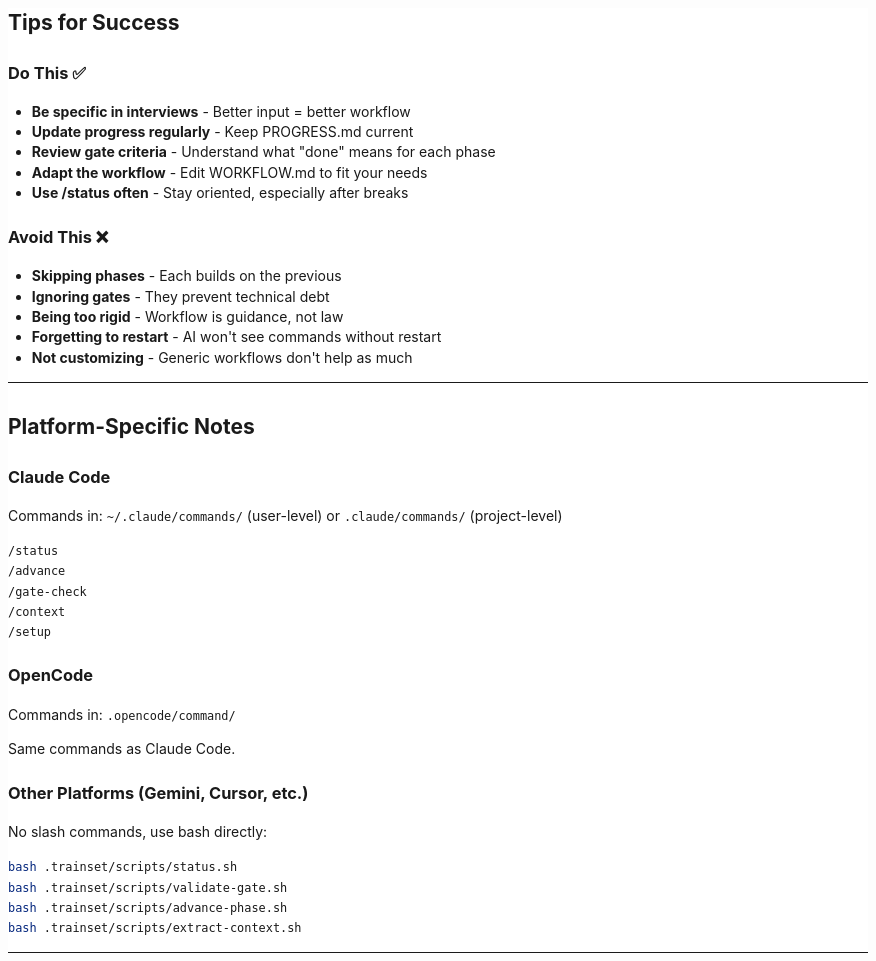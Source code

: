 ## Tips for Success

### Do This ✅

- **Be specific in interviews** - Better input = better workflow
- **Update progress regularly** - Keep PROGRESS.md current
- **Review gate criteria** - Understand what "done" means for each phase
- **Adapt the workflow** - Edit WORKFLOW.md to fit your needs
- **Use /status often** - Stay oriented, especially after breaks

### Avoid This ❌

- **Skipping phases** - Each builds on the previous
- **Ignoring gates** - They prevent technical debt
- **Being too rigid** - Workflow is guidance, not law
- **Forgetting to restart** - AI won't see commands without restart
- **Not customizing** - Generic workflows don't help as much

---

## Platform-Specific Notes

### Claude Code

Commands in: `~/.claude/commands/` (user-level) or `.claude/commands/` (project-level)

```
/status
/advance
/gate-check
/context
/setup
```

### OpenCode

Commands in: `.opencode/command/`

Same commands as Claude Code.

### Other Platforms (Gemini, Cursor, etc.)

No slash commands, use bash directly:

```bash
bash .trainset/scripts/status.sh
bash .trainset/scripts/validate-gate.sh
bash .trainset/scripts/advance-phase.sh
bash .trainset/scripts/extract-context.sh
```

---
